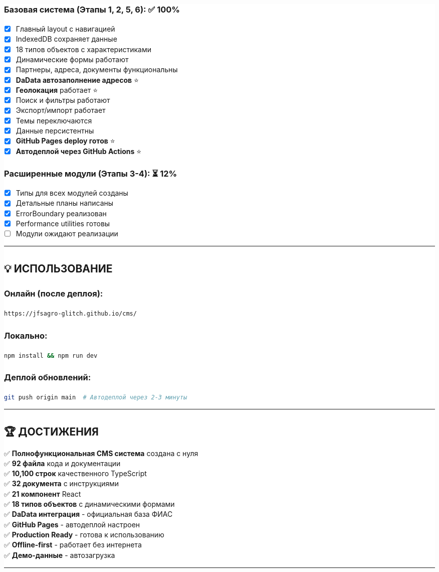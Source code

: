 ### Базовая система (Этапы 1, 2, 5, 6): ✅ 100%

- [x] Главный layout с навигацией
- [x] IndexedDB сохраняет данные
- [x] 18 типов объектов с характеристиками
- [x] Динамические формы работают
- [x] Партнеры, адреса, документы функциональны
- [x] **DaData автозаполнение адресов** ⭐
- [x] **Геолокация** работает ⭐
- [x] Поиск и фильтры работают
- [x] Экспорт/импорт работает
- [x] Темы переключаются
- [x] Данные персистентны
- [x] **GitHub Pages deploy готов** ⭐
- [x] **Автодеплой через GitHub Actions** ⭐

### Расширенные модули (Этапы 3-4): ⏳ 12%

- [x] Типы для всех модулей созданы
- [x] Детальные планы написаны
- [x] ErrorBoundary реализован
- [x] Performance utilities готовы
- [ ] Модули ожидают реализации

---

## 💡 ИСПОЛЬЗОВАНИЕ

### Онлайн (после деплоя):

```
https://jfsagro-glitch.github.io/cms/
```

### Локально:

```bash
npm install && npm run dev
```

### Деплой обновлений:

```bash
git push origin main  # Автодеплой через 2-3 минуты
```

---

## 🏆 ДОСТИЖЕНИЯ

✅ **Полнофункциональная CMS система** создана с нуля  
✅ **92 файла** кода и документации  
✅ **10,100 строк** качественного TypeScript  
✅ **32 документа** с инструкциями  
✅ **21 компонент** React  
✅ **18 типов объектов** с динамическими формами  
✅ **DaData интеграция** - официальная база ФИАС  
✅ **GitHub Pages** - автодеплой настроен  
✅ **Production Ready** - готова к использованию  
✅ **Offline-first** - работает без интернета  
✅ **Демо-данные** - автозагрузка  

---